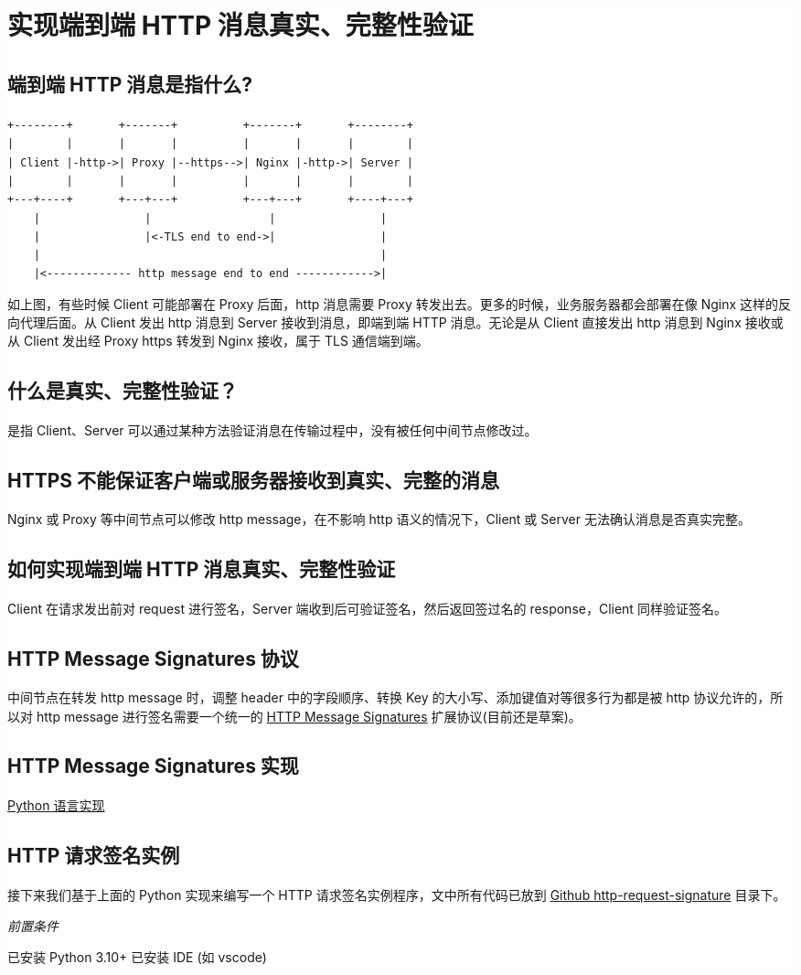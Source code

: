 # 实现端到端 HTTP 消息真实、完整性验证

## 端到端 HTTP 消息是指什么?

```
+--------+       +-------+          +-------+       +--------+
|        |       |       |          |       |       |        |
| Client |-http->| Proxy |--https-->| Nginx |-http->| Server |
|        |       |       |          |       |       |        |
+---+----+       +---+---+          +---+---+       +----+---+
    |                |                  |                |
    |                |<-TLS end to end->|                |
    |                                                    |
    |<------------- http message end to end ------------>|
```

如上图，有些时候 Client 可能部署在 Proxy 后面，http 消息需要 Proxy 转发出去。更多的时候，业务服务器都会部署在像 Nginx 这样的反向代理后面。从 Client 发出 http 消息到 Server 接收到消息，即端到端 HTTP 消息。无论是从 Client 直接发出 http 消息到 Nginx 接收或从 Client 发出经 Proxy https 转发到 Nginx 接收，属于 TLS 通信端到端。

## 什么是真实、完整性验证？

是指 Client、Server 可以通过某种方法验证消息在传输过程中，没有被任何中间节点修改过。

## HTTPS 不能保证客户端或服务器接收到真实、完整的消息

Nginx 或 Proxy 等中间节点可以修改 http message，在不影响 http 语义的情况下，Client 或 Server 无法确认消息是否真实完整。

## 如何实现端到端 HTTP 消息真实、完整性验证

Client 在请求发出前对 request 进行签名，Server 端收到后可验证签名，然后返回签过名的 response，Client 同样验证签名。

## HTTP Message Signatures 协议

中间节点在转发 http message 时，调整 header 中的字段顺序、转换 Key 的大小写、添加键值对等很多行为都是被 http 协议允许的，所以对 http message 进行签名需要一个统一的 [HTTP Message Signatures](https://httpwg.org/http-extensions/draft-ietf-httpbis-message-signatures.html) 扩展协议(目前还是草案)。

## HTTP Message Signatures 实现

[Python 语言实现](https://github.com/pyauth/http-message-signatures)

## HTTP 请求签名实例

接下来我们基于上面的 Python 实现来编写一个 HTTP 请求签名实例程序，文中所有代码已放到 [Github http-request-signature](https://github.com/huoyijie/tech-notes-code) 目录下。

*前置条件*

已安装 Python 3.10+
已安装 IDE (如 vscode)
